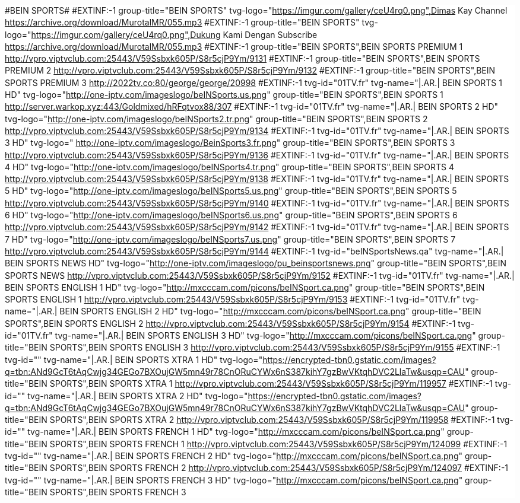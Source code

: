 

#BEIN SPORTS#
#EXTINF:-1 group-title="BEIN SPORTS" tvg-logo="https://imgur.com/gallery/ceU4rq0.png",Dimas Kay Channel
https://archive.org/download/MurotalMR/055.mp3
#EXTINF:-1 group-title="BEIN SPORTS" tvg-logo="https://imgur.com/gallery/ceU4rq0.png",Dukung Kami Dengan Subscribe
https://archive.org/download/MurotalMR/055.mp3
#EXTINF:-1 group-title="BEIN SPORTS",BEIN SPORTS PREMIUM 1
http://vpro.viptvclub.com:25443/V59Ssbxk605P/S8r5cjP9Ym/9131
#EXTINF:-1 group-title="BEIN SPORTS",BEIN SPORTS PREMIUM 2
http://vpro.viptvclub.com:25443/V59Ssbxk605P/S8r5cjP9Ym/9132
#EXTINF:-1 group-title="BEIN SPORTS",BEIN SPORTS PREMIUM 3
http://2022tv.co:80/george/george/20998
#EXTINF:-1 tvg-id="01TV.fr" tvg-name="|.AR.| BEIN SPORTS 1 HD" tvg-logo="http://one-iptv.com/imageslogo/beINSports.us.png" group-title="BEIN SPORTS",BEIN SPORTS 1
http://server.warkop.xyz:443/Goldmixed/hRFqtvox88/307
#EXTINF:-1 tvg-id="01TV.fr" tvg-name="|.AR.| BEIN SPORTS 2 HD" tvg-logo="http://one-iptv.com/imageslogo/beINSports2.tr.png" group-title="BEIN SPORTS",BEIN SPORTS 2
http://vpro.viptvclub.com:25443/V59Ssbxk605P/S8r5cjP9Ym/9134
#EXTINF:-1 tvg-id="01TV.fr" tvg-name="|.AR.| BEIN SPORTS 3 HD" tvg-logo=" http://one-iptv.com/imageslogo/BeinSports3.fr.png" group-title="BEIN SPORTS",BEIN SPORTS 3
http://vpro.viptvclub.com:25443/V59Ssbxk605P/S8r5cjP9Ym/9136
#EXTINF:-1 tvg-id="01TV.fr" tvg-name="|.AR.| BEIN SPORTS 4 HD" tvg-logo="http://one-iptv.com/imageslogo/beINSports4.tr.png" group-title="BEIN SPORTS",BEIN SPORTS 4
http://vpro.viptvclub.com:25443/V59Ssbxk605P/S8r5cjP9Ym/9138
#EXTINF:-1 tvg-id="01TV.fr" tvg-name="|.AR.| BEIN SPORTS 5 HD" tvg-logo="http://one-iptv.com/imageslogo/beINSports5.us.png" group-title="BEIN SPORTS",BEIN SPORTS 5
http://vpro.viptvclub.com:25443/V59Ssbxk605P/S8r5cjP9Ym/9140
#EXTINF:-1 tvg-id="01TV.fr" tvg-name="|.AR.| BEIN SPORTS 6 HD" tvg-logo="http://one-iptv.com/imageslogo/beINSports6.us.png" group-title="BEIN SPORTS",BEIN SPORTS 6
http://vpro.viptvclub.com:25443/V59Ssbxk605P/S8r5cjP9Ym/9142
#EXTINF:-1 tvg-id="01TV.fr" tvg-name="|.AR.| BEIN SPORTS 7 HD" tvg-logo="http://one-iptv.com/imageslogo/beINSports7.us.png" group-title="BEIN SPORTS",BEIN SPORTS 7
http://vpro.viptvclub.com:25443/V59Ssbxk605P/S8r5cjP9Ym/9144
#EXTINF:-1 tvg-id="beINSportsNews.qa" tvg-name="|.AR.| BEIN SPORTS NEWS HD" tvg-logo="http://one-iptv.com/imageslogo/pu_beinsportsnews.png" group-title="BEIN SPORTS",BEIN SPORTS NEWS
http://vpro.viptvclub.com:25443/V59Ssbxk605P/S8r5cjP9Ym/9152
#EXTINF:-1 tvg-id="01TV.fr" tvg-name="|.AR.| BEIN SPORTS ENGLISH 1 HD" tvg-logo="http://mxcccam.com/picons/beINSport.ca.png" group-title="BEIN SPORTS",BEIN SPORTS ENGLISH 1
http://vpro.viptvclub.com:25443/V59Ssbxk605P/S8r5cjP9Ym/9153
#EXTINF:-1 tvg-id="01TV.fr" tvg-name="|.AR.| BEIN SPORTS ENGLISH 2 HD" tvg-logo="http://mxcccam.com/picons/beINSport.ca.png" group-title="BEIN SPORTS",BEIN SPORTS ENGLISH 2
http://vpro.viptvclub.com:25443/V59Ssbxk605P/S8r5cjP9Ym/9154
#EXTINF:-1 tvg-id="01TV.fr" tvg-name="|.AR.| BEIN SPORTS ENGLISH 3 HD" tvg-logo="http://mxcccam.com/picons/beINSport.ca.png" group-title="BEIN SPORTS",BEIN SPORTS ENGLISH 3
http://vpro.viptvclub.com:25443/V59Ssbxk605P/S8r5cjP9Ym/9155
#EXTINF:-1 tvg-id="" tvg-name="|.AR.| BEIN SPORTS XTRA 1 HD" tvg-logo="https://encrypted-tbn0.gstatic.com/images?q=tbn:ANd9GcT6tAqCwjg34GEGo7BXOujGW5mn49r78CnORuCYWx6nS387kihY7gzBwVKtqhDVC2LlaTw&usqp=CAU" group-title="BEIN SPORTS",BEIN SPORTS XTRA 1
http://vpro.viptvclub.com:25443/V59Ssbxk605P/S8r5cjP9Ym/119957
#EXTINF:-1 tvg-id="" tvg-name="|.AR.| BEIN SPORTS XTRA 2 HD" tvg-logo="https://encrypted-tbn0.gstatic.com/images?q=tbn:ANd9GcT6tAqCwjg34GEGo7BXOujGW5mn49r78CnORuCYWx6nS387kihY7gzBwVKtqhDVC2LlaTw&usqp=CAU" group-title="BEIN SPORTS",BEIN SPORTS XTRA 2
http://vpro.viptvclub.com:25443/V59Ssbxk605P/S8r5cjP9Ym/119958
#EXTINF:-1 tvg-id="" tvg-name="|.AR.| BEIN SPORTS FRENCH 1 HD" tvg-logo="http://mxcccam.com/picons/beINSport.ca.png" group-title="BEIN SPORTS",BEIN SPORTS FRENCH 1
http://vpro.viptvclub.com:25443/V59Ssbxk605P/S8r5cjP9Ym/124099
#EXTINF:-1 tvg-id="" tvg-name="|.AR.| BEIN SPORTS FRENCH 2 HD" tvg-logo="http://mxcccam.com/picons/beINSport.ca.png" group-title="BEIN SPORTS",BEIN SPORTS FRENCH 2
http://vpro.viptvclub.com:25443/V59Ssbxk605P/S8r5cjP9Ym/124097
#EXTINF:-1 tvg-id="" tvg-name="|.AR.| BEIN SPORTS FRENCH 3 HD" tvg-logo="http://mxcccam.com/picons/beINSport.ca.png" group-title="BEIN SPORTS",BEIN SPORTS FRENCH 3